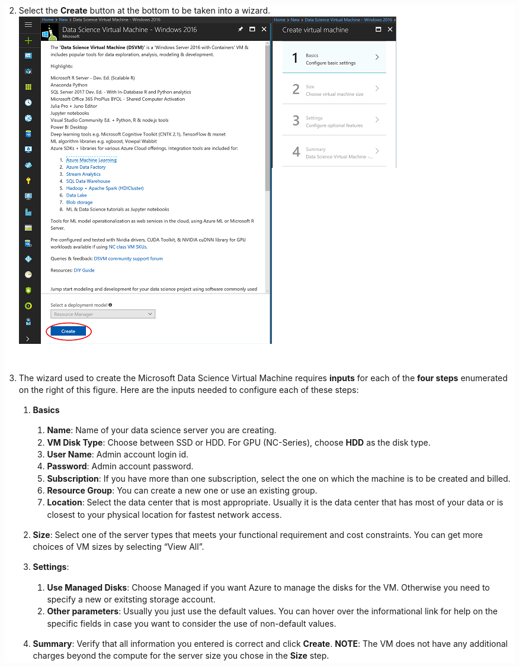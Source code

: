 2. Select the **Create** button at the bottom to be taken into a wizard.![configure-data-science-vm](./media/provision-vm/configure-data-science-virtual-machine.png)
3. The wizard used to create the Microsoft Data Science Virtual Machine requires **inputs** for each of the **four steps** enumerated on the right of this figure. Here are the inputs needed to configure each of these steps:
   
   1. **Basics**
      
      1. **Name**: Name of your data science server you are creating.
      2. **VM Disk Type**: Choose between SSD or HDD. For GPU (NC-Series), choose **HDD** as the disk type. 
      3. **User Name**: Admin account login id.
      4. **Password**: Admin account password.
      5. **Subscription**: If you have more than one subscription, select the one on which the machine is to be created and billed.
      6. **Resource Group**: You can create a new one or use an existing group.
      7. **Location**: Select the data center that is most appropriate. Usually it is the data center that has most of your data or is closest to your physical location for fastest network access.
   2. **Size**: Select one of the server types that meets your functional requirement and cost constraints. You can get more choices of VM sizes by selecting “View All”.
   3. **Settings**:
      
      1. **Use Managed Disks**: Choose Managed if you want Azure to manage the disks for the VM.  Otherwise you need to specify a new or exitsting storage account. 
      2. **Other parameters**: Usually you just use the default values. You can hover over the informational link for help on the specific fields in case you want to consider the use of non-default values.
   4. **Summary**: Verify that all information you entered is correct and click **Create**. **NOTE**: The VM does not have any additional charges beyond the compute for the server size you chose in the **Size** step. 
